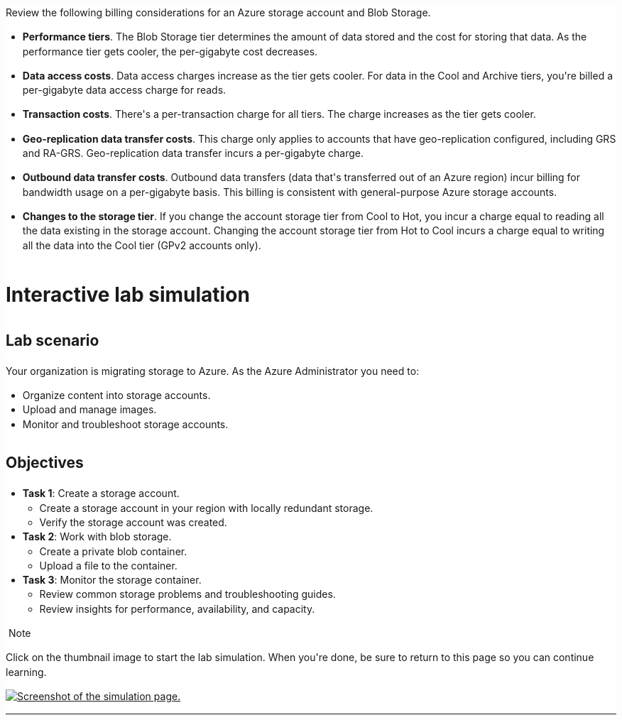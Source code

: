 Review the following billing considerations for an Azure storage account and Blob Storage.

- **Performance tiers**. The Blob Storage tier determines the amount of data stored and the cost for storing that data. As the performance tier gets cooler, the per-gigabyte cost decreases.
    
- **Data access costs**. Data access charges increase as the tier gets cooler. For data in the Cool and Archive tiers, you're billed a per-gigabyte data access charge for reads.
    
- **Transaction costs**. There's a per-transaction charge for all tiers. The charge increases as the tier gets cooler.
    
- **Geo-replication data transfer costs**. This charge only applies to accounts that have geo-replication configured, including GRS and RA-GRS. Geo-replication data transfer incurs a per-gigabyte charge.
    
- **Outbound data transfer costs**. Outbound data transfers (data that's transferred out of an Azure region) incur billing for bandwidth usage on a per-gigabyte basis. This billing is consistent with general-purpose Azure storage accounts.
    
- **Changes to the storage tier**. If you change the account storage tier from Cool to Hot, you incur a charge equal to reading all the data existing in the storage account. Changing the account storage tier from Hot to Cool incurs a charge equal to writing all the data into the Cool tier (GPv2 accounts only).

# Interactive lab simulation

## Lab scenario

Your organization is migrating storage to Azure. As the Azure Administrator you need to:

- Organize content into storage accounts.
- Upload and manage images.
- Monitor and troubleshoot storage accounts.

## Objectives

- **Task 1**: Create a storage account.
    - Create a storage account in your region with locally redundant storage.
    - Verify the storage account was created.
- **Task 2**: Work with blob storage.
    - Create a private blob container.
    - Upload a file to the container.
- **Task 3**: Monitor the storage container.
    - Review common storage problems and troubleshooting guides.
    - Review insights for performance, availability, and capacity.

 Note

Click on the thumbnail image to start the lab simulation. When you're done, be sure to return to this page so you can continue learning.

[![Screenshot of the simulation page.](https://learn.microsoft.com/en-us/training/wwl-azure/configure-blob-storage/media/simulation-blob-storage.jpg)](https://mslearn.cloudguides.com/en-us/guides/AZ-900%20Exam%20Guide%20-%20Azure%20Fundamentals%20Exercise%205)

---